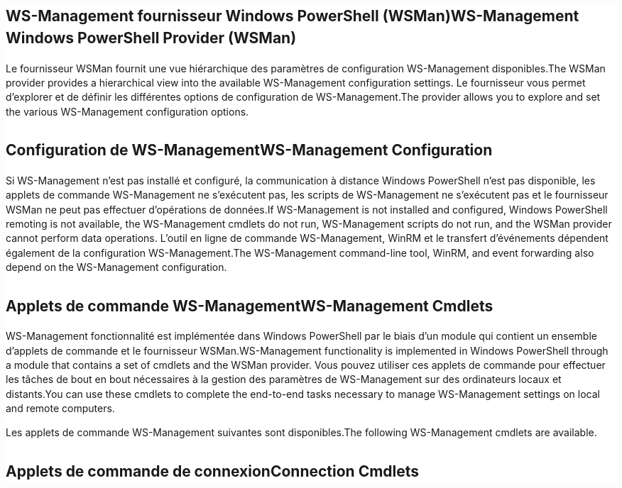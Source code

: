 ## <a name="ws-management-windows-powershell-provider-wsman"></a><span data-ttu-id="e0bf4-123">WS-Management fournisseur Windows PowerShell (WSMan)</span><span class="sxs-lookup"><span data-stu-id="e0bf4-123">WS-Management Windows PowerShell Provider (WSMan)</span></span>

<span data-ttu-id="e0bf4-124">Le fournisseur WSMan fournit une vue hiérarchique des paramètres de configuration WS-Management disponibles.</span><span class="sxs-lookup"><span data-stu-id="e0bf4-124">The WSMan provider provides a hierarchical view into the available WS-Management configuration settings.</span></span> <span data-ttu-id="e0bf4-125">Le fournisseur vous permet d’explorer et de définir les différentes options de configuration de WS-Management.</span><span class="sxs-lookup"><span data-stu-id="e0bf4-125">The provider allows you to explore and set the various WS-Management configuration options.</span></span>

## <a name="ws-management-configuration"></a><span data-ttu-id="e0bf4-126">Configuration de WS-Management</span><span class="sxs-lookup"><span data-stu-id="e0bf4-126">WS-Management Configuration</span></span>

<span data-ttu-id="e0bf4-127">Si WS-Management n’est pas installé et configuré, la communication à distance Windows PowerShell n’est pas disponible, les applets de commande WS-Management ne s’exécutent pas, les scripts de WS-Management ne s’exécutent pas et le fournisseur WSMan ne peut pas effectuer d’opérations de données.</span><span class="sxs-lookup"><span data-stu-id="e0bf4-127">If WS-Management is not installed and configured, Windows PowerShell remoting is not available, the WS-Management cmdlets do not run, WS-Management scripts do not run, and the WSMan provider cannot perform data operations.</span></span> <span data-ttu-id="e0bf4-128">L’outil en ligne de commande WS-Management, WinRM et le transfert d’événements dépendent également de la configuration WS-Management.</span><span class="sxs-lookup"><span data-stu-id="e0bf4-128">The WS-Management command-line tool, WinRM, and event forwarding also depend on the WS-Management configuration.</span></span>

## <a name="ws-management-cmdlets"></a><span data-ttu-id="e0bf4-129">Applets de commande WS-Management</span><span class="sxs-lookup"><span data-stu-id="e0bf4-129">WS-Management Cmdlets</span></span>

<span data-ttu-id="e0bf4-130">WS-Management fonctionnalité est implémentée dans Windows PowerShell par le biais d’un module qui contient un ensemble d’applets de commande et le fournisseur WSMan.</span><span class="sxs-lookup"><span data-stu-id="e0bf4-130">WS-Management functionality is implemented in Windows PowerShell through a module that contains a set of cmdlets and the WSMan provider.</span></span> <span data-ttu-id="e0bf4-131">Vous pouvez utiliser ces applets de commande pour effectuer les tâches de bout en bout nécessaires à la gestion des paramètres de WS-Management sur des ordinateurs locaux et distants.</span><span class="sxs-lookup"><span data-stu-id="e0bf4-131">You can use these cmdlets to complete the end-to-end tasks necessary to manage WS-Management settings on local and remote computers.</span></span>

<span data-ttu-id="e0bf4-132">Les applets de commande WS-Management suivantes sont disponibles.</span><span class="sxs-lookup"><span data-stu-id="e0bf4-132">The following WS-Management cmdlets are available.</span></span>

## <a name="connection-cmdlets"></a><span data-ttu-id="e0bf4-133">Applets de commande de connexion</span><span class="sxs-lookup"><span data-stu-id="e0bf4-133">Connection Cmdlets</span></span>
